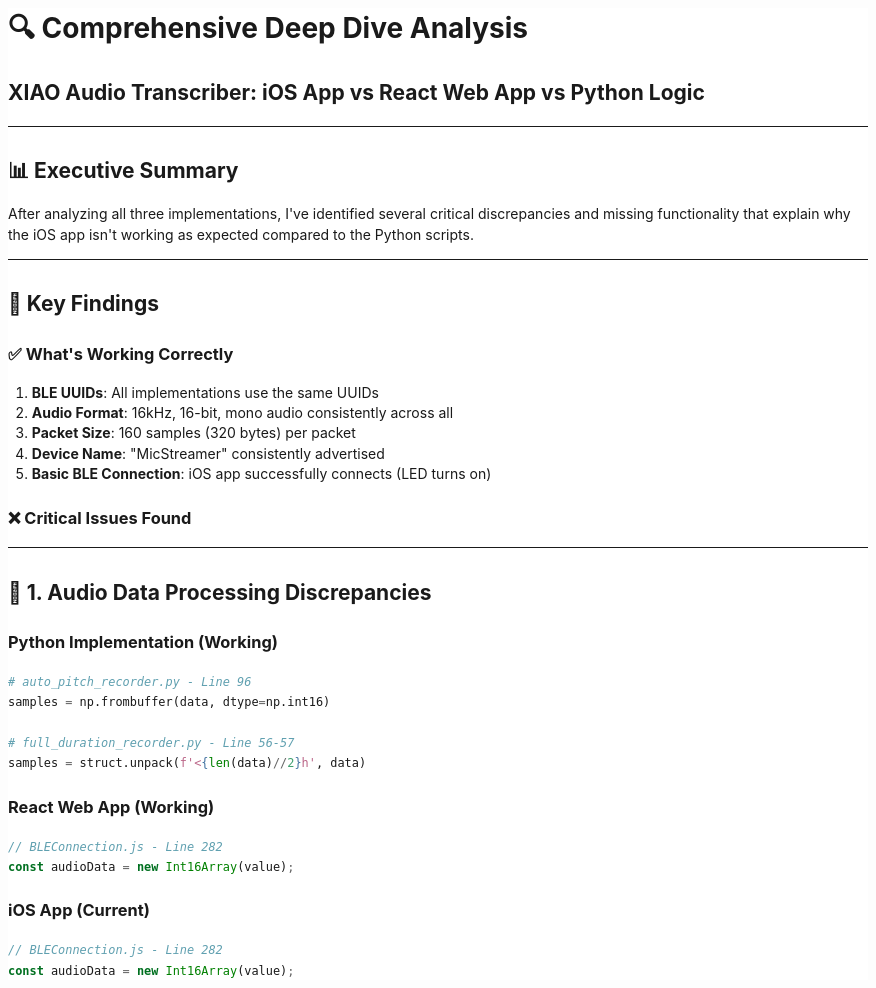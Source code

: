 # 🔍 Comprehensive Deep Dive Analysis
## XIAO Audio Transcriber: iOS App vs React Web App vs Python Logic

---

## 📊 **Executive Summary**

After analyzing all three implementations, I've identified several critical discrepancies and missing functionality that explain why the iOS app isn't working as expected compared to the Python scripts.

---

## 🎯 **Key Findings**

### ✅ **What's Working Correctly**
1. **BLE UUIDs**: All implementations use the same UUIDs
2. **Audio Format**: 16kHz, 16-bit, mono audio consistently across all
3. **Packet Size**: 160 samples (320 bytes) per packet
4. **Device Name**: "MicStreamer" consistently advertised
5. **Basic BLE Connection**: iOS app successfully connects (LED turns on)

### ❌ **Critical Issues Found**

---

## 🔧 **1. Audio Data Processing Discrepancies**

### **Python Implementation (Working)**
```python
# auto_pitch_recorder.py - Line 96
samples = np.frombuffer(data, dtype=np.int16)

# full_duration_recorder.py - Line 56-57  
samples = struct.unpack(f'<{len(data)//2}h', data)
```

### **React Web App (Working)**
```javascript
// BLEConnection.js - Line 282
const audioData = new Int16Array(value);
```

### **iOS App (Current)**
```javascript
// BLEConnection.js - Line 282
const audioData = new Int16Array(value);
```
